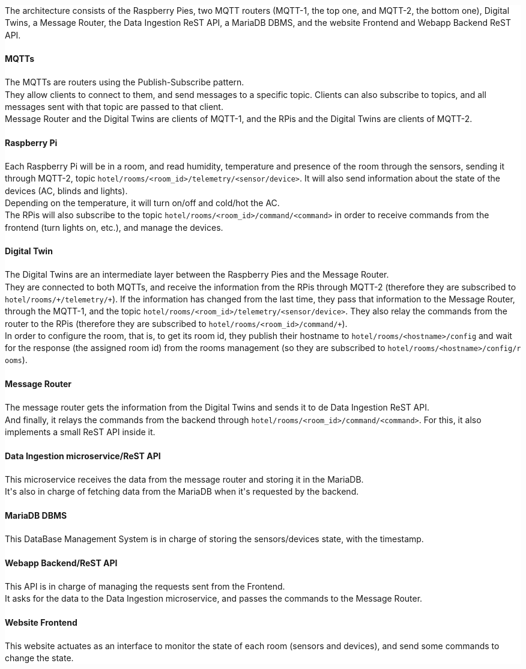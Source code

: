 The architecture consists of the Raspberry Pies, two MQTT routers (MQTT-1, the top one, and MQTT-2, the bottom one), Digital Twins, a Message Router, the Data Ingestion ReST API, a MariaDB DBMS, and the website Frontend and Webapp Backend ReST API.

#### MQTTs
The MQTTs are routers using the Publish-Subscribe pattern.  
They allow clients to connect to them, and send messages to a specific topic. Clients can also subscribe to topics, and all messages sent with that topic are passed to that client.  
Message Router and the Digital Twins are clients of MQTT-1, and the RPis and the Digital Twins are clients of MQTT-2.

#### Raspberry Pi
Each Raspberry Pi will be in a room, and read humidity, temperature and presence of the room through the sensors, sending it through MQTT-2, topic `hotel/rooms/<room_id>/telemetry/<sensor/device>`. It will also send information about the state of the devices (AC, blinds and lights).   
Depending on the temperature, it will turn on/off and cold/hot the AC.  
The RPis will also subscribe to the topic `hotel/rooms/<room_id>/command/<command>` in order to receive commands from the frontend (turn lights on, etc.), and manage the devices. 

#### Digital Twin
The Digital Twins are an intermediate layer between the Raspberry Pies and the Message Router.  
They are connected to both MQTTs, and receive the information from the RPis through MQTT-2 (therefore they are subscribed to `hotel/rooms/+/telemetry/+`). If the information has changed from the last time, they pass that information to the Message Router, through the MQTT-1, and the topic `hotel/rooms/<room_id>/telemetry/<sensor/device>`. They also relay the commands from the router to the RPis (therefore they are subscribed to `hotel/rooms/<room_id>/command/+`).  
In order to configure the room, that is, to get its room id, they publish their hostname to `hotel/rooms/<hostname>/config` and wait for the response (the assigned room id) from the rooms management (so they are subscribed to `hotel/rooms/<hostname>/config/rooms`).  

#### Message Router
The message router gets the information from the Digital Twins and sends it to de Data Ingestion ReST API.  
And finally, it relays the commands from the backend through `hotel/rooms/<room_id>/command/<command>`. For this, it also implements a small ReST API inside it.

#### Data Ingestion microservice/ReST API
This microservice receives the data from the message router and storing it in the MariaDB.  
It's also in charge of fetching data from the MariaDB when it's requested by the backend.

#### MariaDB DBMS
This DataBase Management System is in charge of storing the sensors/devices state, with the timestamp.

#### Webapp Backend/ReST API
This API is in charge of managing the requests sent from the Frontend.  
It asks for the data to the Data Ingestion microservice, and passes the commands to the Message Router.

#### Website Frontend
This website actuates as an interface to monitor the state of each room (sensors and devices), and send some commands to change the state.
